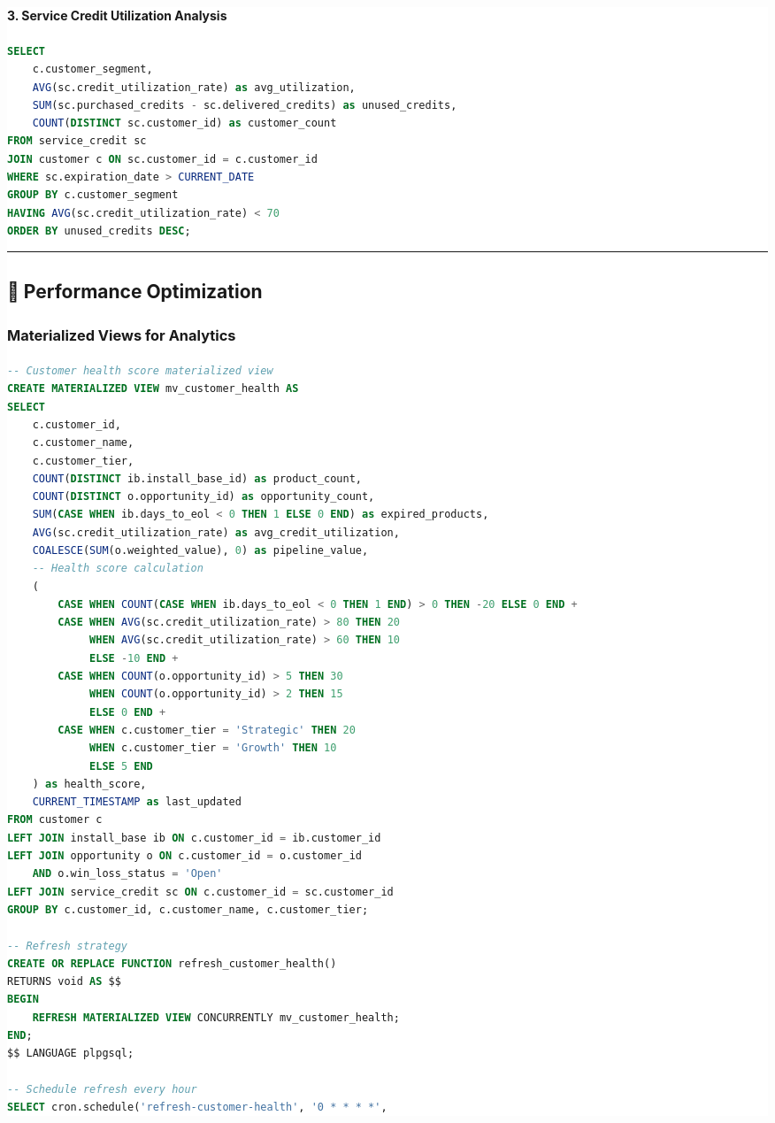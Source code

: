 #### **3. Service Credit Utilization Analysis**
```sql
SELECT 
    c.customer_segment,
    AVG(sc.credit_utilization_rate) as avg_utilization,
    SUM(sc.purchased_credits - sc.delivered_credits) as unused_credits,
    COUNT(DISTINCT sc.customer_id) as customer_count
FROM service_credit sc
JOIN customer c ON sc.customer_id = c.customer_id
WHERE sc.expiration_date > CURRENT_DATE
GROUP BY c.customer_segment
HAVING AVG(sc.credit_utilization_rate) < 70
ORDER BY unused_credits DESC;
```

---

## 🎯 Performance Optimization

### **Materialized Views for Analytics**

```sql
-- Customer health score materialized view
CREATE MATERIALIZED VIEW mv_customer_health AS
SELECT 
    c.customer_id,
    c.customer_name,
    c.customer_tier,
    COUNT(DISTINCT ib.install_base_id) as product_count,
    COUNT(DISTINCT o.opportunity_id) as opportunity_count,
    SUM(CASE WHEN ib.days_to_eol < 0 THEN 1 ELSE 0 END) as expired_products,
    AVG(sc.credit_utilization_rate) as avg_credit_utilization,
    COALESCE(SUM(o.weighted_value), 0) as pipeline_value,
    -- Health score calculation
    (
        CASE WHEN COUNT(CASE WHEN ib.days_to_eol < 0 THEN 1 END) > 0 THEN -20 ELSE 0 END +
        CASE WHEN AVG(sc.credit_utilization_rate) > 80 THEN 20 
             WHEN AVG(sc.credit_utilization_rate) > 60 THEN 10 
             ELSE -10 END +
        CASE WHEN COUNT(o.opportunity_id) > 5 THEN 30 
             WHEN COUNT(o.opportunity_id) > 2 THEN 15 
             ELSE 0 END +
        CASE WHEN c.customer_tier = 'Strategic' THEN 20 
             WHEN c.customer_tier = 'Growth' THEN 10 
             ELSE 5 END
    ) as health_score,
    CURRENT_TIMESTAMP as last_updated
FROM customer c
LEFT JOIN install_base ib ON c.customer_id = ib.customer_id
LEFT JOIN opportunity o ON c.customer_id = o.customer_id 
    AND o.win_loss_status = 'Open'
LEFT JOIN service_credit sc ON c.customer_id = sc.customer_id
GROUP BY c.customer_id, c.customer_name, c.customer_tier;

-- Refresh strategy
CREATE OR REPLACE FUNCTION refresh_customer_health()
RETURNS void AS $$
BEGIN
    REFRESH MATERIALIZED VIEW CONCURRENTLY mv_customer_health;
END;
$$ LANGUAGE plpgsql;

-- Schedule refresh every hour
SELECT cron.schedule('refresh-customer-health', '0 * * * *', 
```